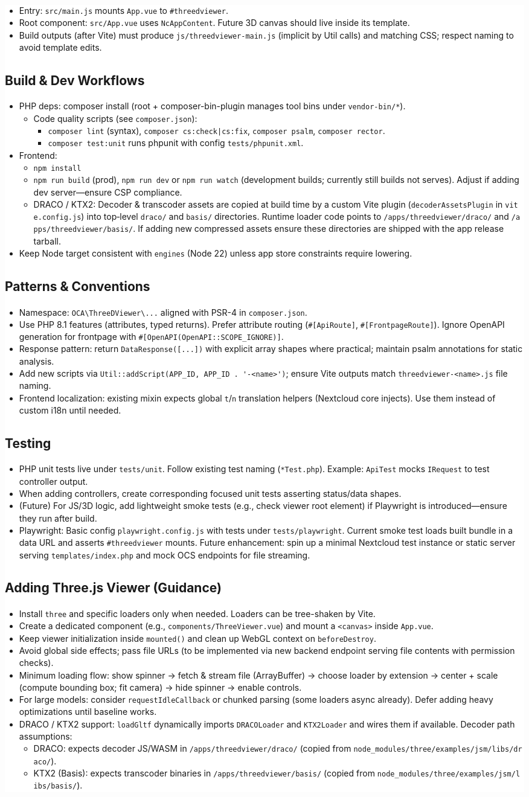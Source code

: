   - Entry: `src/main.js` mounts `App.vue` to `#threedviewer`.
  - Root component: `src/App.vue` uses `NcAppContent`. Future 3D canvas should live inside its template.
  - Build outputs (after Vite) must produce `js/threedviewer-main.js` (implicit by Util calls) and matching CSS; respect naming to avoid template edits.

## Build & Dev Workflows
- PHP deps: composer install (root + composer-bin-plugin manages tool bins under `vendor-bin/*`).
  - Code quality scripts (see `composer.json`):
    - `composer lint` (syntax), `composer cs:check|cs:fix`, `composer psalm`, `composer rector`.
    - `composer test:unit` runs phpunit with config `tests/phpunit.xml`.
- Frontend:
  - `npm install`
  - `npm run build` (prod), `npm run dev` or `npm run watch` (development builds; currently still builds not serves). Adjust if adding dev server—ensure CSP compliance.
  - DRACO / KTX2: Decoder & transcoder assets are copied at build time by a custom Vite plugin (`decoderAssetsPlugin` in `vite.config.js`) into top‑level `draco/` and `basis/` directories. Runtime loader code points to `/apps/threedviewer/draco/` and `/apps/threedviewer/basis/`. If adding new compressed assets ensure these directories are shipped with the app release tarball.
- Keep Node target consistent with `engines` (Node 22) unless app store constraints require lowering.

## Patterns & Conventions
- Namespace: `OCA\ThreeDViewer\...` aligned with PSR-4 in `composer.json`.
- Use PHP 8.1 features (attributes, typed returns). Prefer attribute routing (`#[ApiRoute]`, `#[FrontpageRoute]`). Ignore OpenAPI generation for frontpage with `#[OpenAPI(OpenAPI::SCOPE_IGNORE)]`.
- Response pattern: return `DataResponse([...])` with explicit array shapes where practical; maintain psalm annotations for static analysis.
- Add new scripts via `Util::addScript(APP_ID, APP_ID . '-<name>')`; ensure Vite outputs match `threedviewer-<name>.js` file naming.
- Frontend localization: existing mixin expects global `t`/`n` translation helpers (Nextcloud core injects). Use them instead of custom i18n until needed.

## Testing
- PHP unit tests live under `tests/unit`. Follow existing test naming (`*Test.php`). Example: `ApiTest` mocks `IRequest` to test controller output.
- When adding controllers, create corresponding focused unit tests asserting status/data shapes.
- (Future) For JS/3D logic, add lightweight smoke tests (e.g., check viewer root element) if Playwright is introduced—ensure they run after build.
 - Playwright: Basic config `playwright.config.js` with tests under `tests/playwright`. Current smoke test loads built bundle in a data URL and asserts `#threedviewer` mounts. Future enhancement: spin up a minimal Nextcloud test instance or static server serving `templates/index.php` and mock OCS endpoints for file streaming.

## Adding Three.js Viewer (Guidance)
- Install `three` and specific loaders only when needed. Loaders can be tree-shaken by Vite.
- Create a dedicated component (e.g., `components/ThreeViewer.vue`) and mount a `<canvas>` inside `App.vue`.
- Keep viewer initialization inside `mounted()` and clean up WebGL context on `beforeDestroy`.
- Avoid global side effects; pass file URLs (to be implemented via new backend endpoint serving file contents with permission checks).
 - Minimum loading flow: show spinner -> fetch & stream file (ArrayBuffer) -> choose loader by extension -> center + scale (compute bounding box; fit camera) -> hide spinner -> enable controls.
 - For large models: consider `requestIdleCallback` or chunked parsing (some loaders async already). Defer adding heavy optimizations until baseline works.
 - DRACO / KTX2 support: `loadGltf` dynamically imports `DRACOLoader` and `KTX2Loader` and wires them if available. Decoder path assumptions:
   - DRACO: expects decoder JS/WASM in `/apps/threedviewer/draco/` (copied from `node_modules/three/examples/jsm/libs/draco/`).
   - KTX2 (Basis): expects transcoder binaries in `/apps/threedviewer/basis/` (copied from `node_modules/three/examples/jsm/libs/basis/`).